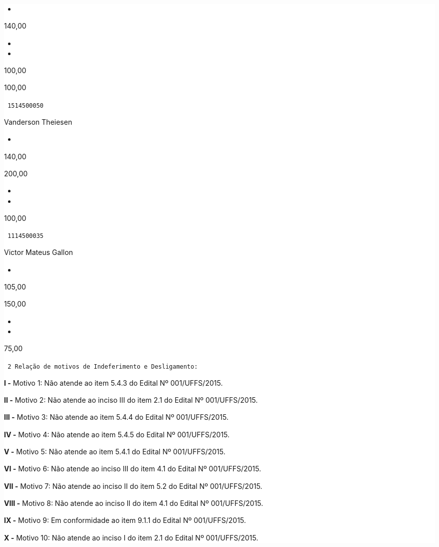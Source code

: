    -

   140,00

   -

   -

   100,00

   100,00

     1514500050

   Vanderson Theiesen

   -

   140,00

   200,00

   -

   -

   100,00

     1114500035

   Victor Mateus Gallon

   -

   105,00

   150,00

   -

   -

   75,00

     2 Relação de motivos de Indeferimento e Desligamento:

 **I -** Motivo 1: Não atende ao item 5.4.3 do Edital Nº 001/UFFS/2015.

 **II -** Motivo 2: Não atende ao inciso III do item 2.1 do Edital Nº 001/UFFS/2015.

 **III -** Motivo 3: Não atende ao item 5.4.4 do Edital Nº 001/UFFS/2015.

 **IV -** Motivo 4: Não atende ao item 5.4.5 do Edital Nº 001/UFFS/2015.

 **V -** Motivo 5: Não atende ao item 5.4.1 do Edital Nº 001/UFFS/2015.

 **VI -** Motivo 6: Não atende ao inciso III do item 4.1 do Edital Nº 001/UFFS/2015.

 **VII -** Motivo 7: Não atende ao inciso II do item 5.2 do Edital Nº 001/UFFS/2015.

 **VIII -** Motivo 8: Não atende ao inciso II do item 4.1 do Edital Nº 001/UFFS/2015.

 **IX -** Motivo 9: Em conformidade ao item 9.1.1 do Edital Nº 001/UFFS/2015.

 **X -** Motivo 10: Não atende ao inciso I do item 2.1 do Edital Nº 001/UFFS/2015.

